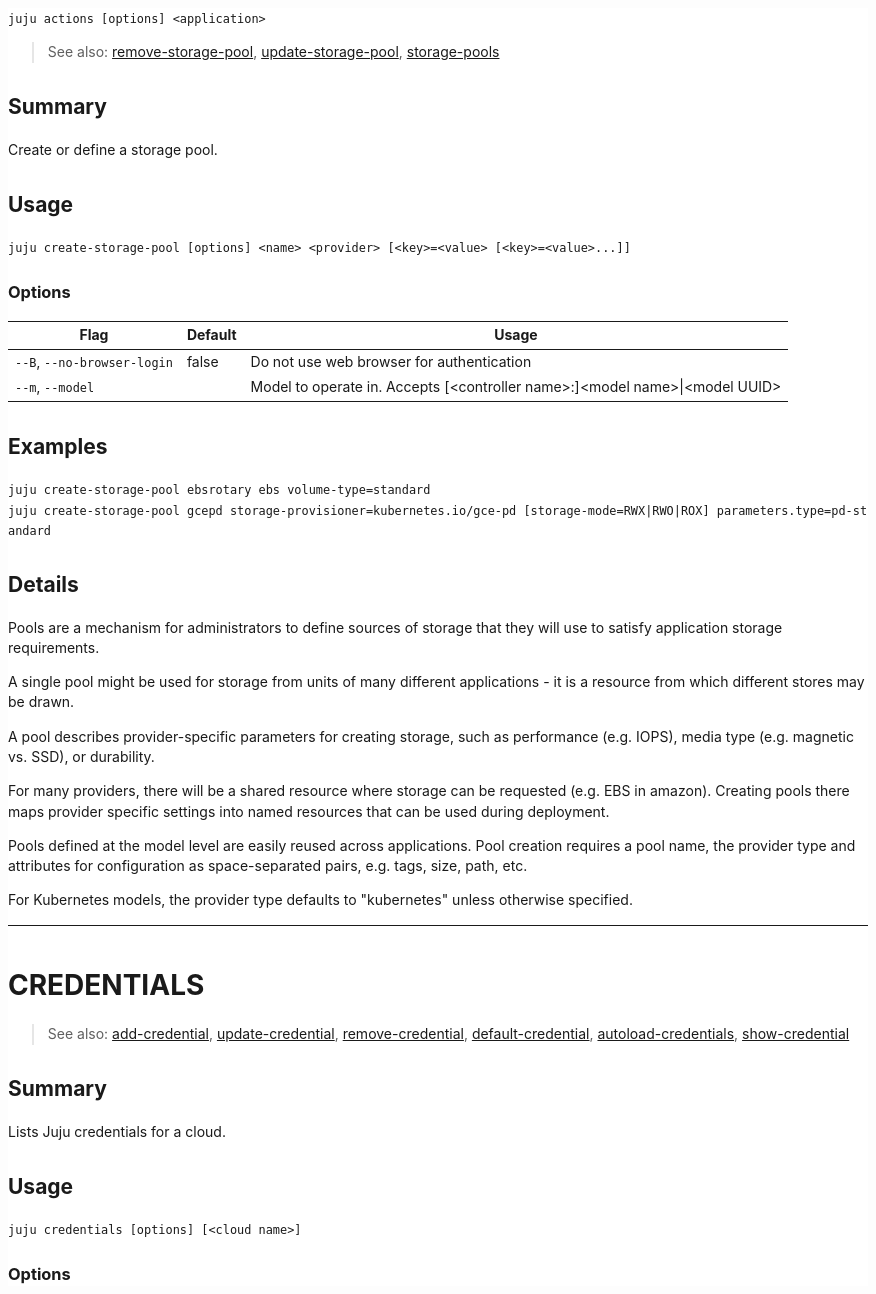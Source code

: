 ```juju actions [options] <application>```
> See also: [remove-storage-pool](#remove-storage-pool), [update-storage-pool](#update-storage-pool), [storage-pools](#storage-pools)

## Summary
Create or define a storage pool.

## Usage
```juju create-storage-pool [options] <name> <provider> [<key>=<value> [<key>=<value>...]]```

### Options
| Flag | Default | Usage |
| --- | --- | --- |
| `--B`, `--no-browser-login` | false | Do not use web browser for authentication |
| `--m`, `--model` |  | Model to operate in. Accepts [&lt;controller name&gt;:]&lt;model name&gt;&#x7c;&lt;model UUID&gt; |

## Examples

    juju create-storage-pool ebsrotary ebs volume-type=standard
    juju create-storage-pool gcepd storage-provisioner=kubernetes.io/gce-pd [storage-mode=RWX|RWO|ROX] parameters.type=pd-standard



## Details

Pools are a mechanism for administrators to define sources of storage that
they will use to satisfy application storage requirements.

A single pool might be used for storage from units of many different applications -
it is a resource from which different stores may be drawn.

A pool describes provider-specific parameters for creating storage,
such as performance (e.g. IOPS), media type (e.g. magnetic vs. SSD),
or durability.

For many providers, there will be a shared resource
where storage can be requested (e.g. EBS in amazon).
Creating pools there maps provider specific settings
into named resources that can be used during deployment.

Pools defined at the model level are easily reused across applications.
Pool creation requires a pool name, the provider type and attributes for
configuration as space-separated pairs, e.g. tags, size, path, etc.

For Kubernetes models, the provider type defaults to "kubernetes"
unless otherwise specified.


---

# CREDENTIALS
> See also: [add-credential](#add-credential), [update-credential](#update-credential), [remove-credential](#remove-credential), [default-credential](#default-credential), [autoload-credentials](#autoload-credentials), [show-credential](#show-credential)

## Summary
Lists Juju credentials for a cloud.

## Usage
```juju credentials [options] [<cloud name>]```

### Options
```